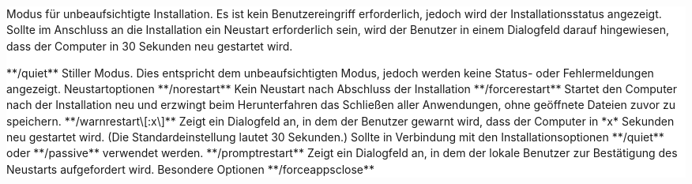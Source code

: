 Modus für unbeaufsichtigte Installation. Es ist kein Benutzereingriff erforderlich, jedoch wird der Installationsstatus angezeigt. Sollte im Anschluss an die Installation ein Neustart erforderlich sein, wird der Benutzer in einem Dialogfeld darauf hingewiesen, dass der Computer in 30 Sekunden neu gestartet wird.
</td>
</tr>
<tr>
<td style="border:1px solid black;">
**/quiet**
</td>
<td style="border:1px solid black;">
Stiller Modus. Dies entspricht dem unbeaufsichtigten Modus, jedoch werden keine Status- oder Fehlermeldungen angezeigt.
</td>
</tr>
<tr>
<th colspan="2" style="border:1px solid black;">
Neustartoptionen
</th>
</tr>
<tr class="alternateRow">
<td style="border:1px solid black;">
**/norestart**
</td>
<td style="border:1px solid black;">
Kein Neustart nach Abschluss der Installation
</td>
</tr>
<tr>
<td style="border:1px solid black;">
**/forcerestart**
</td>
<td style="border:1px solid black;">
Startet den Computer nach der Installation neu und erzwingt beim Herunterfahren das Schließen aller Anwendungen, ohne geöffnete Dateien zuvor zu speichern.
</td>
</tr>
<tr class="alternateRow">
<td style="border:1px solid black;">
**/warnrestart\[:x\]**
</td>
<td style="border:1px solid black;">
Zeigt ein Dialogfeld an, in dem der Benutzer gewarnt wird, dass der Computer in *x* Sekunden neu gestartet wird. (Die Standardeinstellung lautet 30 Sekunden.) Sollte in Verbindung mit den Installationsoptionen **/quiet** oder **/passive** verwendet werden.
</td>
</tr>
<tr>
<td style="border:1px solid black;">
**/promptrestart**
</td>
<td style="border:1px solid black;">
Zeigt ein Dialogfeld an, in dem der lokale Benutzer zur Bestätigung des Neustarts aufgefordert wird.
</td>
</tr>
<tr>
<th colspan="2" style="border:1px solid black;">
Besondere Optionen
</th>
</tr>
<tr class="alternateRow">
<td style="border:1px solid black;">
**/forceappsclose**